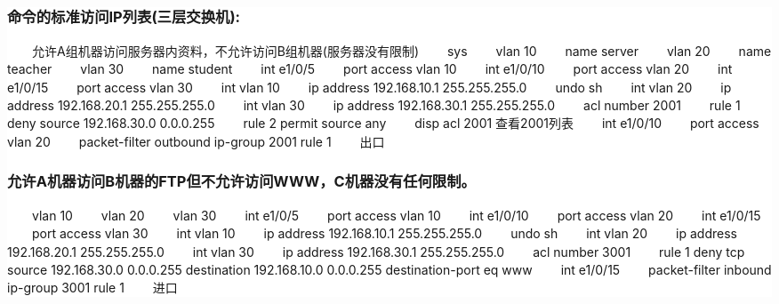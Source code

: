 ### 命令的标准访问IP列表(三层交换机):

　　允许A组机器访问服务器内资料，不允许访问B组机器(服务器没有限制)
　　sys
　　vlan 10
　　name server
　　vlan 20
　　name teacher
　　vlan 30
　　name student
　　int e1/0/5
　　port access vlan 10
　　int e1/0/10
　　port access vlan 20
　　int e1/0/15
　　port access vlan 30
　　int vlan 10
　　ip address 192.168.10.1 255.255.255.0
　　undo sh
　　int vlan 20
　　ip address 192.168.20.1 255.255.255.0
　　int vlan 30
　　ip address 192.168.30.1 255.255.255.0
　　acl number 2001
　　rule 1 deny source 192.168.30.0 0.0.0.255
　　rule 2 permit source any
　　disp acl 2001 查看2001列表
　　int e1/0/10
　　port access vlan 20
　　packet-filter outbound ip-group 2001 rule 1
　　出口

### 允许A机器访问B机器的FTP但不允许访问WWW，C机器没有任何限制。

　　vlan 10
　　vlan 20
　　vlan 30
　　int e1/0/5
　　port access vlan 10
　　int e1/0/10
　　port access vlan 20
　　int e1/0/15
　　port access vlan 30
　　int vlan 10
　　ip address 192.168.10.1 255.255.255.0
　　undo sh
　　int vlan 20
　　ip address 192.168.20.1 255.255.255.0
　　int vlan 30
　　ip address 192.168.30.1 255.255.255.0
　　acl number 3001
　　rule 1 deny tcp source 192.168.30.0 0.0.0.255 destination 192.168.10.0 0.0.0.255 destination-port eq www
　　int e1/0/15
　　packet-filter inbound ip-group 3001 rule 1
　　进口
